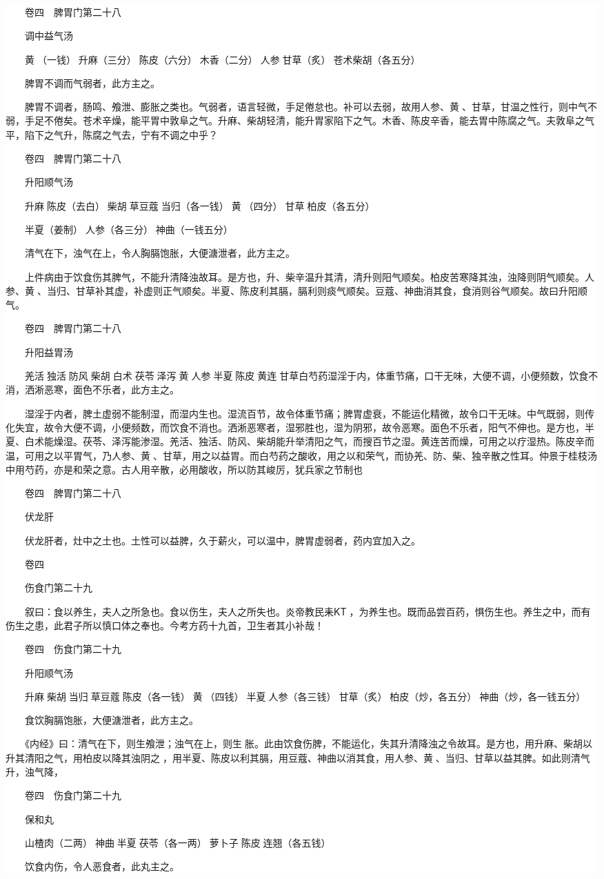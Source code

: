 　　卷四　脾胃门第二十八

　　调中益气汤

　　黄 （一钱） 升麻（三分） 陈皮（六分） 木香（二分） 人参 甘草（炙） 苍术柴胡（各五分）

　　脾胃不调而气弱者，此方主之。

　　脾胃不调者，肠鸣、飧泄、膨胀之类也。气弱者，语言轻微，手足倦怠也。补可以去弱，故用人参、黄 、甘草，甘温之性行，则中气不弱，手足不倦矣。苍术辛燥，能平胃中敦阜之气。升麻、柴胡轻清，能升胃家陷下之气。木香、陈皮辛香，能去胃中陈腐之气。夫敦阜之气平，陷下之气升，陈腐之气去，宁有不调之中乎？

　　卷四　脾胃门第二十八

　　升阳顺气汤

　　升麻 陈皮（去白） 柴胡 草豆蔻 当归（各一钱） 黄 （四分） 甘草 柏皮（各五分）

　　半夏（姜制） 人参（各三分） 神曲（一钱五分）

　　清气在下，浊气在上，令人胸膈饱胀，大便溏泄者，此方主之。

　　上件病由于饮食伤其脾气，不能升清降浊故耳。是方也，升、柴辛温升其清，清升则阳气顺矣。柏皮苦寒降其浊，浊降则阴气顺矣。人参、黄 、当归、甘草补其虚，补虚则正气顺矣。半夏、陈皮利其膈，膈利则痰气顺矣。豆蔻、神曲消其食，食消则谷气顺矣。故曰升阳顺气。

　　卷四　脾胃门第二十八

　　升阳益胃汤

　　羌活 独活 防风 柴胡 白术 茯苓 泽泻 黄 人参 半夏 陈皮 黄连 甘草白芍药湿淫于内，体重节痛，口干无味，大便不调，小便频数，饮食不消，洒淅恶寒，面色不乐者，此方主之。

　　湿淫于内者，脾土虚弱不能制湿，而湿内生也。湿流百节，故令体重节痛；脾胃虚衰，不能运化精微，故令口干无味。中气既弱，则传化失宜，故令大便不调，小便频数，而饮食不消也。洒淅恶寒者，湿邪胜也，湿为阴邪，故令恶寒。面色不乐者，阳气不伸也。是方也，半夏、白术能燥湿。茯苓、泽泻能渗湿。羌活、独活、防风、柴胡能升举清阳之气，而搜百节之湿。黄连苦而燥，可用之以疗湿热。陈皮辛而温，可用之以平胃气，乃人参、黄 、甘草，用之以益胃。而白芍药之酸收，用之以和荣气，而协羌、防、柴、独辛散之性耳。仲景于桂枝汤中用芍药，亦是和荣之意。古人用辛散，必用酸收，所以防其峻厉，犹兵家之节制也

　　卷四　脾胃门第二十八

　　伏龙肝

　　伏龙肝者，灶中之土也。土性可以益脾，久于薪火，可以温中，脾胃虚弱者，药内宜加入之。

　　卷四

　　伤食门第二十九

　　叙曰：食以养生，夫人之所急也。食以伤生，夫人之所失也。炎帝教民耒KT ，为养生也。既而品尝百药，惧伤生也。养生之中，而有伤生之患，此君子所以慎口体之奉也。今考方药十九首，卫生者其小补哉！

　　卷四　伤食门第二十九

　　升阳顺气汤

　　升麻 柴胡 当归 草豆蔻 陈皮（各一钱） 黄 （四钱） 半夏 人参（各三钱） 甘草（炙） 柏皮（炒，各五分） 神曲（炒，各一钱五分）

　　食饮胸膈饱胀，大便溏泄者，此方主之。

　　《内经》曰：清气在下，则生飧泄；浊气在上，则生 胀。此由饮食伤脾，不能运化，失其升清降浊之令故耳。是方也，用升麻、柴胡以升其清阳之气，用柏皮以降其浊阴之 ，用半夏、陈皮以利其膈，用豆蔻、神曲以消其食，用人参、黄 、当归、甘草以益其脾。如此则清气升，浊气降，

　　卷四　伤食门第二十九

　　保和丸

　　山楂肉（二两） 神曲 半夏 茯苓（各一两） 萝卜子 陈皮 连翘（各五钱）

　　饮食内伤，令人恶食者，此丸主之。
